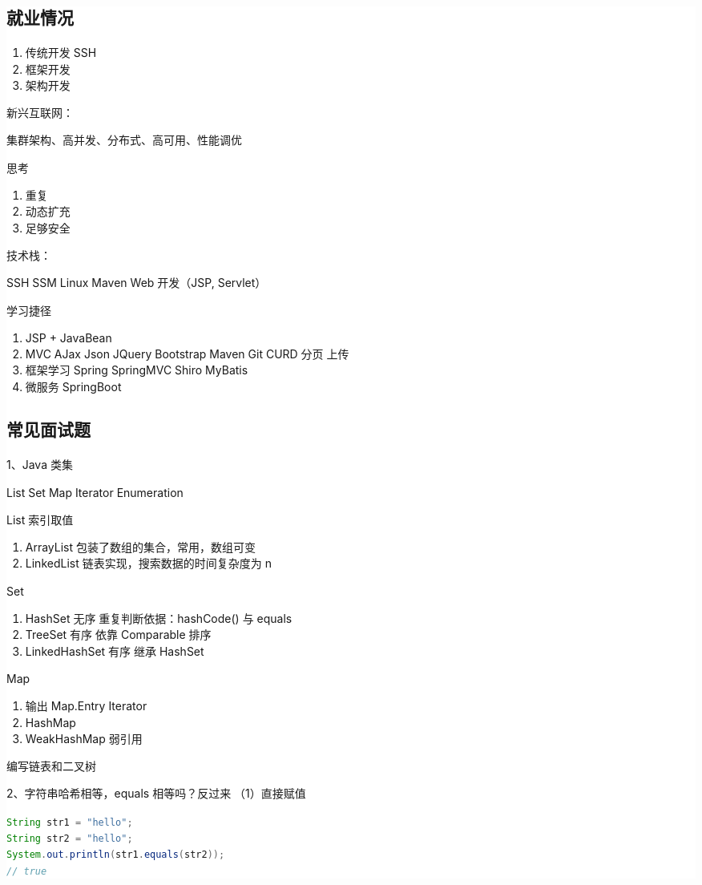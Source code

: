 ## 就业情况

1. 传统开发 SSH
2. 框架开发
3. 架构开发

新兴互联网：

集群架构、高并发、分布式、高可用、性能调优

思考

1. 重复
2. 动态扩充
3. 足够安全

技术栈：

SSH SSM Linux Maven Web 开发（JSP, Servlet）

学习捷径

1. JSP + JavaBean
2. MVC AJax Json JQuery Bootstrap Maven Git CURD 分页 上传
3. 框架学习 Spring SpringMVC Shiro MyBatis
4. 微服务 SpringBoot

## 常见面试题

1、Java 类集

List Set Map Iterator Enumeration

List 索引取值

1. ArrayList 包装了数组的集合，常用，数组可变
2. LinkedList 链表实现，搜索数据的时间复杂度为 n

Set

1. HashSet 无序 重复判断依据：hashCode() 与 equals
2. TreeSet 有序 依靠 Comparable 排序
3. LinkedHashSet 有序 继承 HashSet

Map

1. 输出 Map.Entry Iterator
2. HashMap
3. WeakHashMap 弱引用

编写链表和二叉树

2、字符串哈希相等，equals 相等吗？反过来
（1）直接赋值

```java
String str1 = "hello";
String str2 = "hello";
System.out.println(str1.equals(str2));
// true
```
